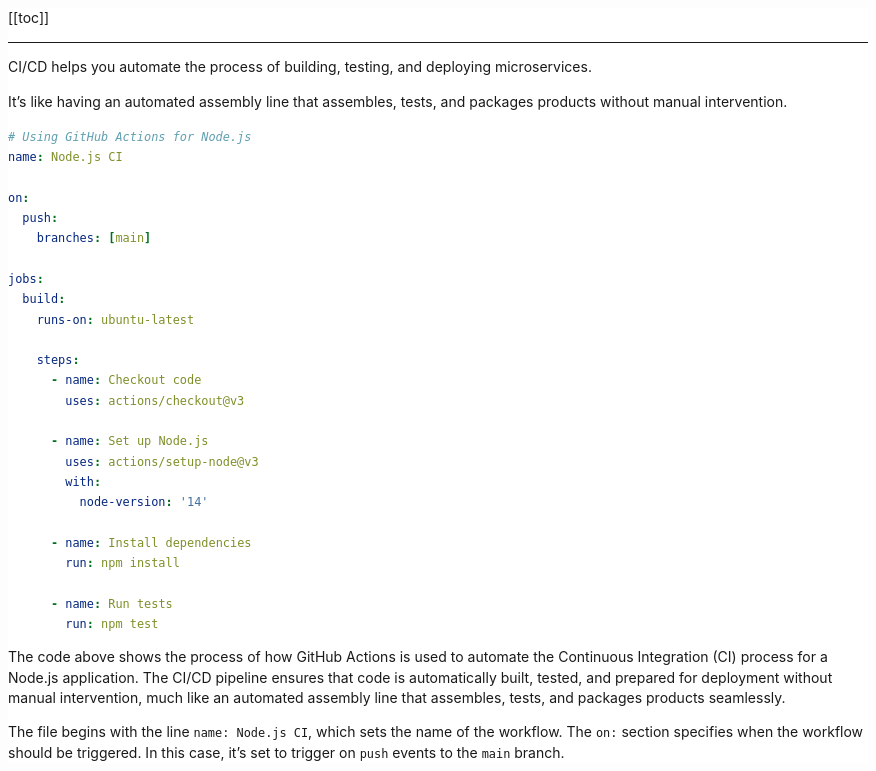 [[toc]]

---

<SiteInfo
  name="The Microservices Book - Learn How to Build and Manage Services in the Cloud"
  desc="In today’s fast-paced tech landscape, microservices have emerged as one of the most efficient ways to architect and manage scalable, flexible, and resilient cloud-based systems. Whether you're working with large-scale applications or building somethi..."
  url="https://freecodecamp.org/news/the-microservices-book-build-and-manage-services-in-the-cloud#heading-continuous-integration-and-continuous-deployment-cicd"
  logo="https://cdn.freecodecamp.org/universal/favicons/favicon.ico"
  preview="https://cdn.hashnode.com/res/hashnode/image/upload/v1732028836710/aedce669-1e41-4bb1-8619-6994ed741b5c.png"/>

CI/CD helps you automate the process of building, testing, and deploying microservices.

It’s like having an automated assembly line that assembles, tests, and packages products without manual intervention.

```yaml title=".github/workflows/node.js.yml"
# Using GitHub Actions for Node.js
name: Node.js CI

on:
  push:
    branches: [main]

jobs:
  build:
    runs-on: ubuntu-latest

    steps:
      - name: Checkout code
        uses: actions/checkout@v3

      - name: Set up Node.js
        uses: actions/setup-node@v3
        with:
          node-version: '14'

      - name: Install dependencies
        run: npm install

      - name: Run tests
        run: npm test
```

The code above shows the process of how GitHub Actions is used to automate the Continuous Integration (CI) process for a Node.js application. The CI/CD pipeline ensures that code is automatically built, tested, and prepared for deployment without manual intervention, much like an automated assembly line that assembles, tests, and packages products seamlessly.

The file begins with the line `name: Node.js CI`, which sets the name of the workflow. The `on:` section specifies when the workflow should be triggered. In this case, it’s set to trigger on `push` events to the `main` branch.
